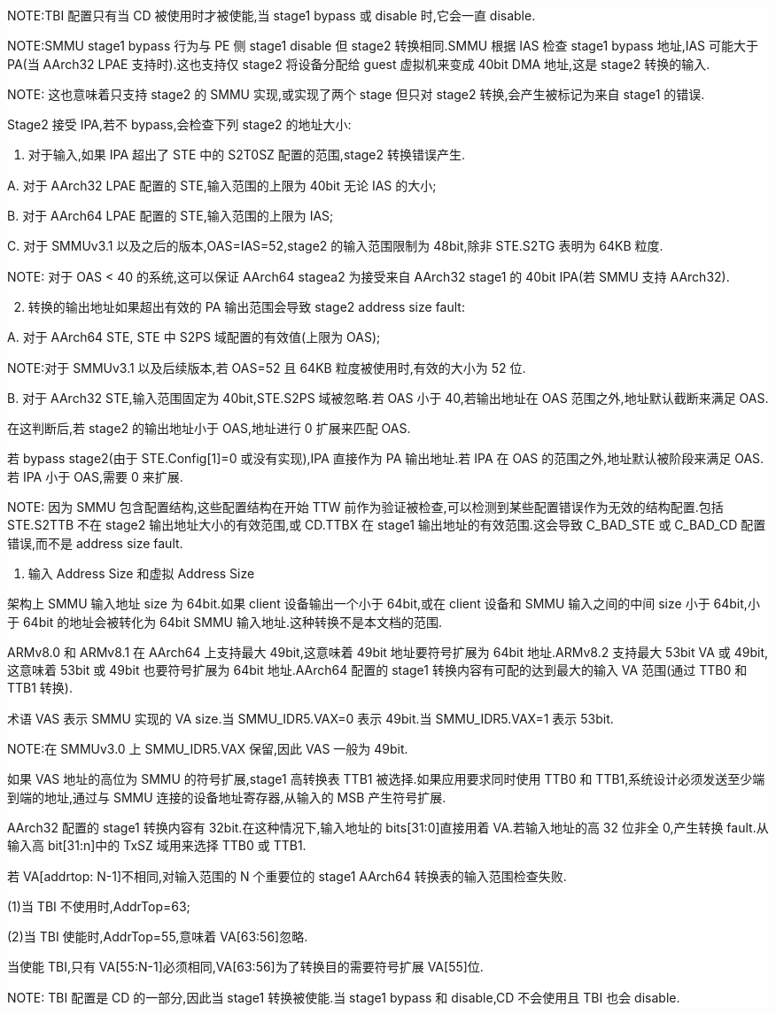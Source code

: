 NOTE:TBI 配置只有当 CD 被使用时才被使能,当 stage1 bypass 或 disable 时,它会一直 disable.

NOTE:SMMU stage1 bypass 行为与 PE 侧 stage1 disable 但 stage2 转换相同.SMMU 根据 IAS 检查 stage1 bypass 地址,IAS 可能大于 PA(当 AArch32 LPAE 支持时).这也支持仅 stage2 将设备分配给 guest 虚拟机来变成 40bit DMA 地址,这是 stage2 转换的输入.

NOTE: 这也意味着只支持 stage2 的 SMMU 实现,或实现了两个 stage 但只对 stage2 转换,会产生被标记为来自 stage1 的错误.

Stage2 接受 IPA,若不 bypass,会检查下列 stage2 的地址大小:

1. 对于输入,如果 IPA 超出了 STE 中的 S2T0SZ 配置的范围,stage2 转换错误产生.

A. 对于 AArch32 LPAE 配置的 STE,输入范围的上限为 40bit 无论 IAS 的大小;

B. 对于 AArch64 LPAE 配置的 STE,输入范围的上限为 IAS;

C. 对于 SMMUv3.1 以及之后的版本,OAS=IAS=52,stage2 的输入范围限制为 48bit,除非 STE.S2TG 表明为 64KB 粒度.

NOTE: 对于 OAS < 40 的系统,这可以保证 AArch64 stagea2 为接受来自 AArch32 stage1 的 40bit IPA(若 SMMU 支持 AArch32).

2. 转换的输出地址如果超出有效的 PA 输出范围会导致 stage2 address size fault:

A. 对于 AArch64 STE, STE 中 S2PS 域配置的有效值(上限为 OAS);

NOTE:对于 SMMUv3.1 以及后续版本,若 OAS=52 且 64KB 粒度被使用时,有效的大小为 52 位.

B. 对于 AArch32 STE,输入范围固定为 40bit,STE.S2PS 域被忽略.若 OAS 小于 40,若输出地址在 OAS 范围之外,地址默认截断来满足 OAS.

在这判断后,若 stage2 的输出地址小于 OAS,地址进行 0 扩展来匹配 OAS.

若 bypass stage2(由于 STE.Config[1]=0 或没有实现),IPA 直接作为 PA 输出地址.若 IPA 在 OAS 的范围之外,地址默认被阶段来满足 OAS.若 IPA 小于 OAS,需要 0 来扩展.

NOTE: 因为 SMMU 包含配置结构,这些配置结构在开始 TTW 前作为验证被检查,可以检测到某些配置错误作为无效的结构配置.包括 STE.S2TTB 不在 stage2 输出地址大小的有效范围,或 CD.TTBX 在 stage1 输出地址的有效范围.这会导致 C_BAD_STE 或 C_BAD_CD 配置错误,而不是 address size fault.


1. 输入 Address Size 和虚拟 Address Size

架构上 SMMU 输入地址 size 为 64bit.如果 client 设备输出一个小于 64bit,或在 client 设备和 SMMU 输入之间的中间 size 小于 64bit,小于 64bit 的地址会被转化为 64bit SMMU 输入地址.这种转换不是本文档的范围.

ARMv8.0 和 ARMv8.1 在 AArch64 上支持最大 49bit,这意味着 49bit 地址要符号扩展为 64bit 地址.ARMv8.2 支持最大 53bit VA 或 49bit,这意味着 53bit 或 49bit 也要符号扩展为 64bit 地址.AArch64 配置的 stage1 转换内容有可配的达到最大的输入 VA 范围(通过 TTB0 和 TTB1 转换).

术语 VAS 表示 SMMU 实现的 VA size.当 SMMU_IDR5.VAX=0 表示 49bit.当 SMMU_IDR5.VAX=1 表示 53bit.

NOTE:在 SMMUv3.0 上 SMMU_IDR5.VAX 保留,因此 VAS 一般为 49bit.

如果 VAS 地址的高位为 SMMU 的符号扩展,stage1 高转换表 TTB1 被选择.如果应用要求同时使用 TTB0 和 TTB1,系统设计必须发送至少端到端的地址,通过与 SMMU 连接的设备地址寄存器,从输入的 MSB 产生符号扩展.

AArch32 配置的 stage1 转换内容有 32bit.在这种情况下,输入地址的 bits[31:0]直接用着 VA.若输入地址的高 32 位非全 0,产生转换 fault.从输入高 bit[31:n]中的 TxSZ 域用来选择 TTB0 或 TTB1.

若 VA[addrtop: N-1]不相同,对输入范围的 N 个重要位的 stage1 AArch64 转换表的输入范围检查失败.

(1)当 TBI 不使用时,AddrTop=63;

(2)当 TBI 使能时,AddrTop=55,意味着 VA[63:56]忽略.

当使能 TBI,只有 VA[55:N-1]必须相同,VA[63:56]为了转换目的需要符号扩展 VA[55]位.

NOTE: TBI 配置是 CD 的一部分,因此当 stage1 转换被使能.当 stage1 bypass 和 disable,CD 不会使用且 TBI 也会 disable.
